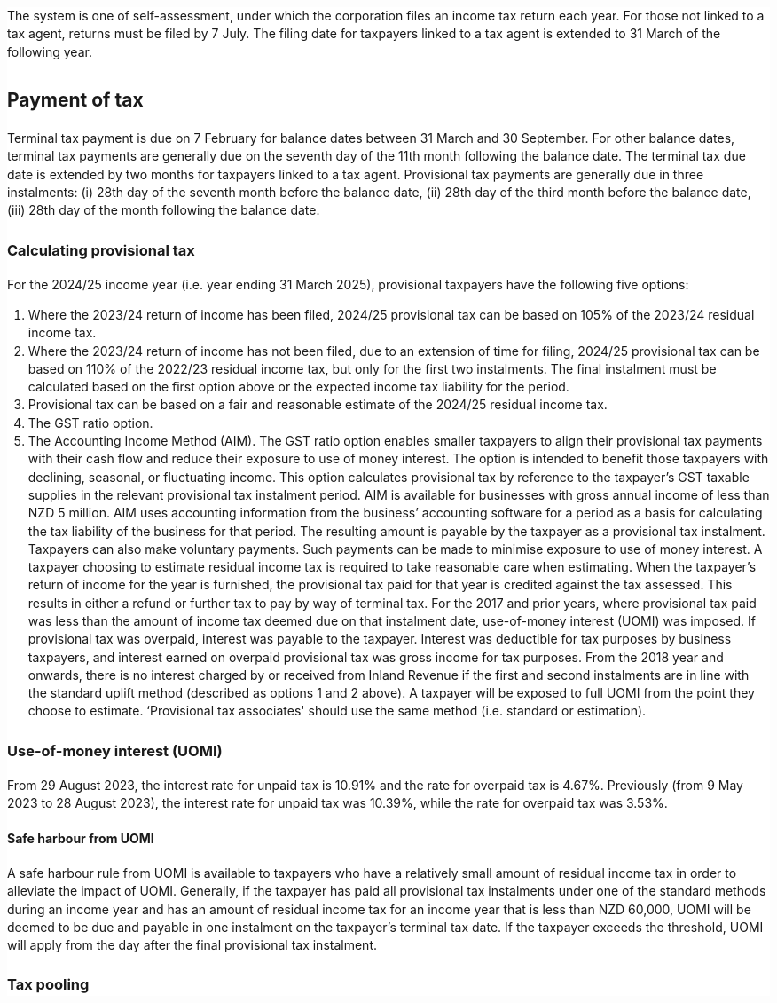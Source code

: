 The system is one of self-assessment, under which the corporation files an income tax return each year. For those not linked to a tax agent, returns must be filed by 7 July. The filing date for taxpayers linked to a tax agent is extended to 31 March of the following year.
## Payment of tax
Terminal tax payment is due on 7 February for balance dates between 31 March and 30 September. For other balance dates, terminal tax payments are generally due on the seventh day of the 11th month following the balance date. The terminal tax due date is extended by two months for taxpayers linked to a tax agent.
Provisional tax payments are generally due in three instalments: (i) 28th day of the seventh month before the balance date, (ii) 28th day of the third month before the balance date, (iii) 28th day of the month following the balance date.
### Calculating provisional tax
For the 2024/25 income year (i.e. year ending 31 March 2025), provisional taxpayers have the following five options:
1. Where the 2023/24 return of income has been filed, 2024/25 provisional tax can be based on 105% of the 2023/24 residual income tax.
2. Where the 2023/24 return of income has not been filed, due to an extension of time for filing, 2024/25 provisional tax can be based on 110% of the 2022/23 residual income tax, but only for the first two instalments. The final instalment must be calculated based on the first option above or the expected income tax liability for the period.
3. Provisional tax can be based on a fair and reasonable estimate of the 2024/25 residual income tax.
4. The GST ratio option.
5. The Accounting Income Method (AIM).
The GST ratio option enables smaller taxpayers to align their provisional tax payments with their cash flow and reduce their exposure to use of money interest. The option is intended to benefit those taxpayers with declining, seasonal, or fluctuating income. This option calculates provisional tax by reference to the taxpayer’s GST taxable supplies in the relevant provisional tax instalment period.
AIM is available for businesses with gross annual income of less than NZD 5 million. AIM uses accounting information from the business’ accounting software for a period as a basis for calculating the tax liability of the business for that period. The resulting amount is payable by the taxpayer as a provisional tax instalment.
Taxpayers can also make voluntary payments. Such payments can be made to minimise exposure to use of money interest. A taxpayer choosing to estimate residual income tax is required to take reasonable care when estimating.
When the taxpayer’s return of income for the year is furnished, the provisional tax paid for that year is credited against the tax assessed. This results in either a refund or further tax to pay by way of terminal tax.
For the 2017 and prior years, where provisional tax paid was less than the amount of income tax deemed due on that instalment date, use-of-money interest (UOMI) was imposed. If provisional tax was overpaid, interest was payable to the taxpayer. Interest was deductible for tax purposes by business taxpayers, and interest earned on overpaid provisional tax was gross income for tax purposes.
From the 2018 year and onwards, there is no interest charged by or received from Inland Revenue if the first and second instalments are in line with the standard uplift method (described as options 1 and 2 above). A taxpayer will be exposed to full UOMI from the point they choose to estimate. ‘Provisional tax associates' should use the same method (i.e. standard or estimation).
### Use-of-money interest (UOMI)
From 29 August 2023, the interest rate for unpaid tax is 10.91% and the rate for overpaid tax is 4.67%. Previously (from 9 May 2023 to 28 August 2023), the interest rate for unpaid tax was 10.39%, while the rate for overpaid tax was 3.53%.
#### Safe harbour from UOMI
A safe harbour rule from UOMI is available to taxpayers who have a relatively small amount of residual income tax in order to alleviate the impact of UOMI. Generally, if the taxpayer has paid all provisional tax instalments under one of the standard methods during an income year and has an amount of residual income tax for an income year that is less than NZD 60,000, UOMI will be deemed to be due and payable in one instalment on the taxpayer’s terminal tax date. If the taxpayer exceeds the threshold, UOMI will apply from the day after the final provisional tax instalment.
### Tax pooling